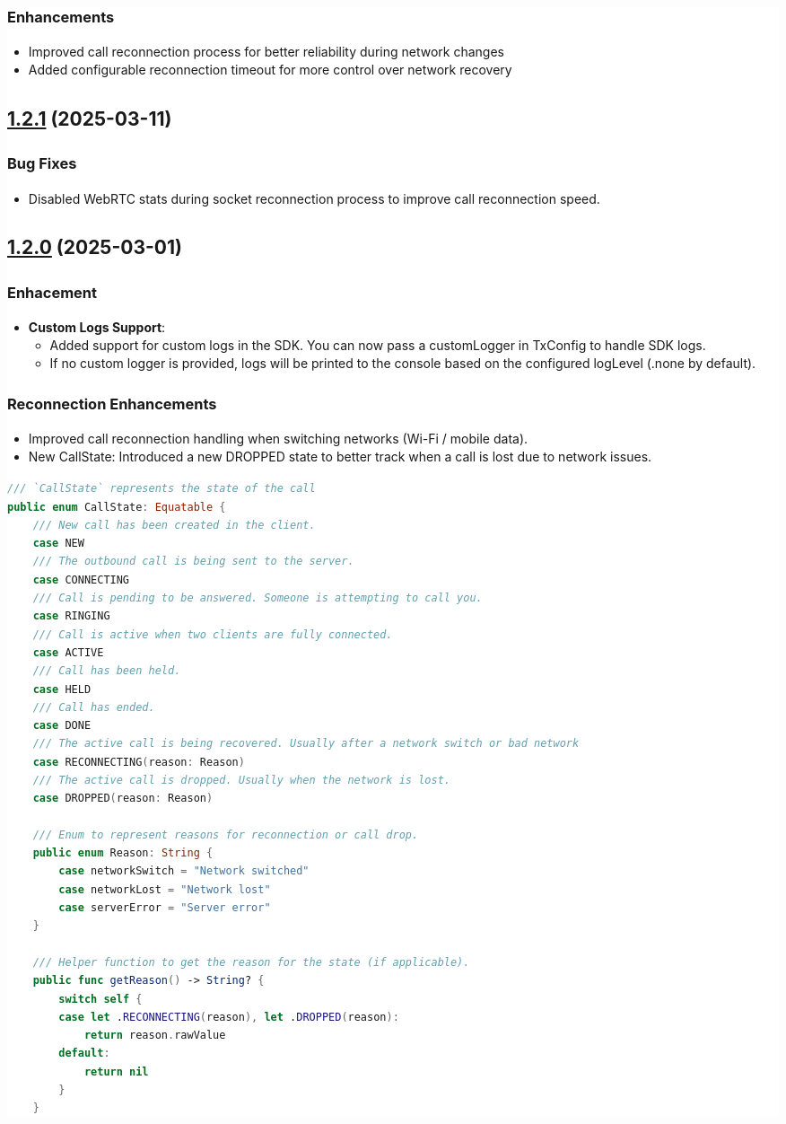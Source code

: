 ### Enhancements
- Improved call reconnection process for better reliability during network changes
- Added configurable reconnection timeout for more control over network recovery

## [1.2.1](https://github.com/team-telnyx/telnyx-webrtc-ios/releases/tag/1.2.1) (2025-03-11)

### Bug Fixes
- Disabled WebRTC stats during socket reconnection process to improve call reconnection speed.

## [1.2.0](https://github.com/team-telnyx/telnyx-webrtc-ios/releases/tag/1.2.0) (2025-03-01)

### Enhacement
- **Custom Logs Support**: 
  - Added support for custom logs in the SDK. You can now pass a customLogger in TxConfig to handle SDK logs.
  - If no custom logger is provided, logs will be printed to the console based on the configured logLevel (.none by default).

### Reconnection Enhancements
- Improved call reconnection handling when switching networks (Wi-Fi / mobile data).
- New CallState: Introduced a new DROPPED state to better track when a call is lost due to network issues.

```Swift
/// `CallState` represents the state of the call
public enum CallState: Equatable {
    /// New call has been created in the client.
    case NEW
    /// The outbound call is being sent to the server.
    case CONNECTING
    /// Call is pending to be answered. Someone is attempting to call you.
    case RINGING
    /// Call is active when two clients are fully connected.
    case ACTIVE
    /// Call has been held.
    case HELD
    /// Call has ended.
    case DONE
    /// The active call is being recovered. Usually after a network switch or bad network
    case RECONNECTING(reason: Reason)
    /// The active call is dropped. Usually when the network is lost.
    case DROPPED(reason: Reason)

    /// Enum to represent reasons for reconnection or call drop.
    public enum Reason: String {
        case networkSwitch = "Network switched"
        case networkLost = "Network lost"
        case serverError = "Server error"
    }

    /// Helper function to get the reason for the state (if applicable).
    public func getReason() -> String? {
        switch self {
        case let .RECONNECTING(reason), let .DROPPED(reason):
            return reason.rawValue
        default:
            return nil
        }
    }
```